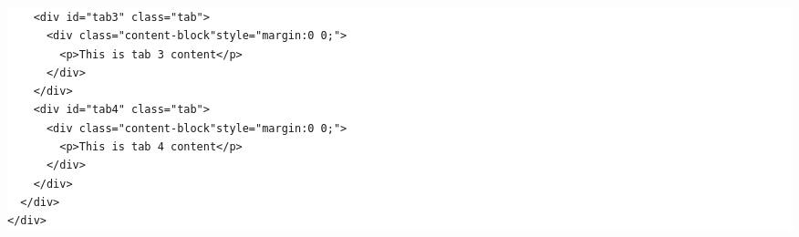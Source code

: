         <div id="tab3" class="tab">
          <div class="content-block"style="margin:0 0;">
            <p>This is tab 3 content</p>
          </div>
        </div>
        <div id="tab4" class="tab">
          <div class="content-block"style="margin:0 0;">
            <p>This is tab 4 content</p>
          </div>
        </div>
      </div>
    </div>
  </div>
</section>
<section class="news"></section>
<footer class="adv"></footer>


<link rel="import" href="part/js.html?__inline">
<link rel="import" href="part/template.html?__inline">
<script type="text/javascript" src="http://apps.bdimg.com/libs/jquery/2.1.4/jquery.min.js"></script>
<script type="text/javascript">

  $(function() {
    //加载更多;
    var TR = true;
    $('#info-more').on('click',function(){
      if(TR){
        $('#hd-info').css('display','block');
        TR = false;
      }else{
        $('#hd-info').css('display','none');
        TR = true;
      }
    });

    $('#info-more').css('background-color', '#369');

    $(".swiper-container").swiper({
      pagination: '.swiper-pagination',
      slidesPerView: 3,
      paginationClickable: true,
      spaceBetween: 5
    });

   /* var swiper = new Swiper('.swiper-container', {
      pagination: '.swiper-pagination',
      slidesPerView: 3,
      paginationClickable: true,
      spaceBetween: 30
    });*/
  });
</script>
</body>
</html>
